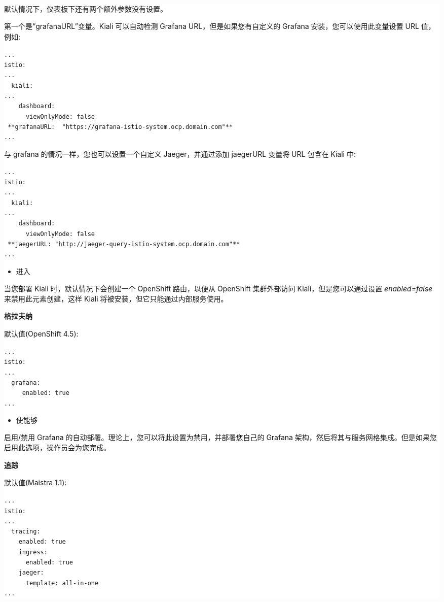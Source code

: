 默认情况下，仪表板下还有两个额外参数没有设置。

第一个是“grafanaURL”变量。Kiali 可以自动检测 Grafana URL，但是如果您有自定义的 Grafana 安装，您可以使用此变量设置 URL 值，例如:

```
...
istio:
...
  kiali:
...
    dashboard:
      viewOnlyMode: false
 **grafanaURL:  "https://grafana-istio-system.ocp.domain.com"**
...
```

与 grafana 的情况一样，您也可以设置一个自定义 Jaeger，并通过添加 jaegerURL 变量将 URL 包含在 Kiali 中:

```
...
istio:
...
  kiali:
...
    dashboard:
      viewOnlyMode: false
 **jaegerURL: "http://jaeger-query-istio-system.ocp.domain.com"**
...
```

*   进入

当您部署 Kiali 时，默认情况下会创建一个 OpenShift 路由，以便从 OpenShift 集群外部访问 Kiali，但是您可以通过设置 *enabled=false* 来禁用此元素创建，这样 Kiali 将被安装，但它只能通过内部服务使用。

**格拉夫纳**

默认值(OpenShift 4.5):

```
...
istio:
...
  grafana:
     enabled: true
...
```

*   使能够

启用/禁用 Grafana 的自动部署。理论上，您可以将此设置为禁用，并部署您自己的 Grafana 架构，然后将其与服务网格集成。但是如果您启用此选项，操作员会为您完成。

**追踪**

默认值(Maistra 1.1):

```
...
istio:
...
  tracing:
    enabled: true
    ingress:
      enabled: true
    jaeger:
      template: all-in-one
...
```
